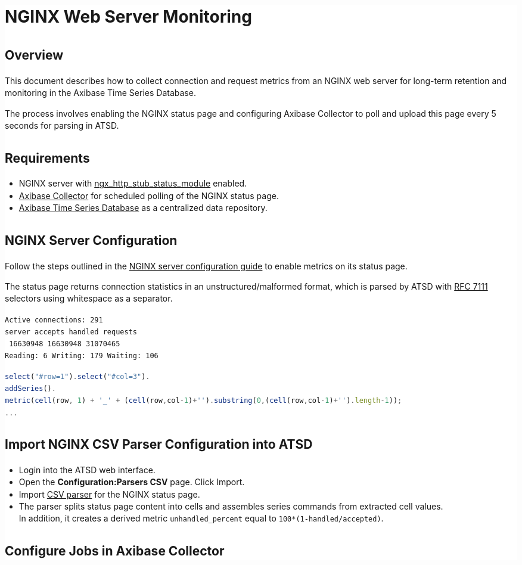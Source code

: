 # NGINX Web Server Monitoring

## Overview

This document describes how to collect connection and request metrics from an NGINX web server for long-term retention and monitoring in the Axibase Time Series Database.

The process involves enabling the NGINX status page and configuring Axibase Collector to poll and upload this page every 5 seconds for parsing in ATSD.

## Requirements

* NGINX server with [ngx_http_stub_status_module](http://nginx.org/en/docs/http/ngx_http_stub_status_module.html) enabled.
* [Axibase Collector](/docs/README.md) for scheduled polling of the NGINX status page.
* [Axibase Time Series Database](https://github.com/axibase/atsd/blob/master/docs/installation/README.md) as a centralized data repository.

## NGINX Server Configuration

Follow the steps outlined in the [NGINX server configuration guide](./nginx-configure.md) to enable metrics on its status page.

The status page returns connection statistics in an unstructured/malformed format, which is parsed by ATSD with [RFC 7111](https://axibase.com/products/axibase-time-series-database/writing-data/csv/csv-schema/) selectors using whitespace as a separator.

```ls
Active connections: 291
server accepts handled requests
 16630948 16630948 31070465
Reading: 6 Writing: 179 Waiting: 106
```

```javascript
select("#row=1").select("#col=3").
addSeries().
metric(cell(row, 1) + '_' + (cell(row,col-1)+'').substring(0,(cell(row,col-1)+'').length-1));
...
```

## Import NGINX CSV Parser Configuration into ATSD

* Login into the ATSD web interface.
* Open the **Configuration:Parsers CSV** page. Click Import.
* Import [CSV parser](./configs/nginx-atsd-csv-parser.xml) for the NGINX status page.  
* The parser splits status page content into cells and assembles series commands from extracted cell values.<br>In addition, it creates a derived metric `unhandled_percent` equal to `100*(1-handled/accepted)`.

## Configure Jobs in Axibase Collector
